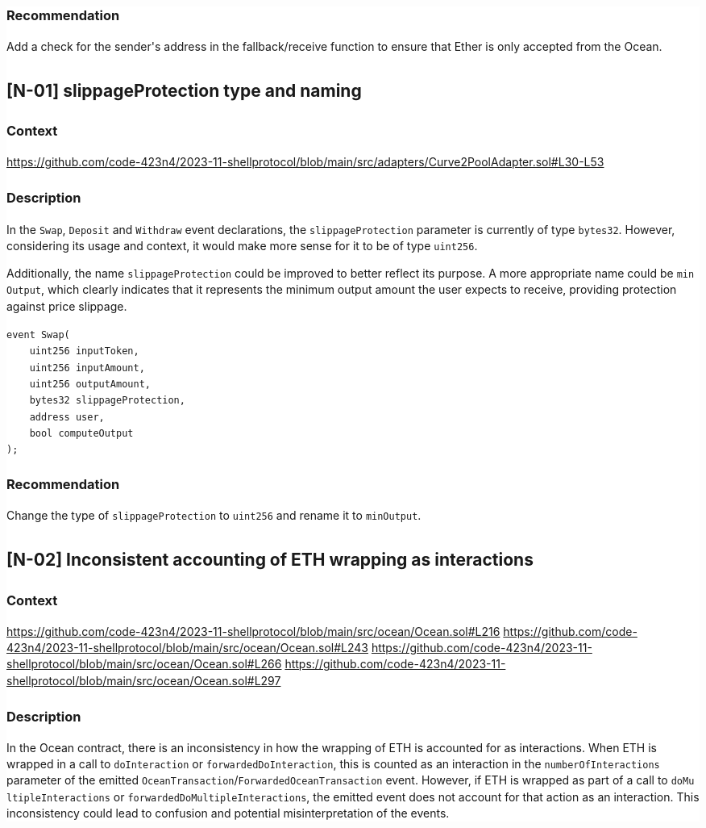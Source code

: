 ### Recommendation 

Add a check for the sender's address in the fallback/receive function to ensure that Ether is only accepted from the Ocean.


## [N-01] slippageProtection type and naming

### Context

https://github.com/code-423n4/2023-11-shellprotocol/blob/main/src/adapters/Curve2PoolAdapter.sol#L30-L53

### Description

In the `Swap`, `Deposit` and `Withdraw` event declarations, the `slippageProtection` parameter is currently of type `bytes32`. However, considering its usage and context, it would make more sense for it to be of type `uint256`.

Additionally, the name `slippageProtection` could be improved to better reflect its purpose. A more appropriate name could be `minOutput`, which clearly indicates that it represents the minimum output amount the user expects to receive, providing protection against price slippage.

```solidity
event Swap(
    uint256 inputToken,
    uint256 inputAmount,
    uint256 outputAmount,
    bytes32 slippageProtection,
    address user,
    bool computeOutput
);
```

### Recommendation 

Change the type of `slippageProtection` to `uint256` and rename it to `minOutput`.


## [N-02] Inconsistent accounting of ETH wrapping as interactions

### Context

https://github.com/code-423n4/2023-11-shellprotocol/blob/main/src/ocean/Ocean.sol#L216
https://github.com/code-423n4/2023-11-shellprotocol/blob/main/src/ocean/Ocean.sol#L243
https://github.com/code-423n4/2023-11-shellprotocol/blob/main/src/ocean/Ocean.sol#L266
https://github.com/code-423n4/2023-11-shellprotocol/blob/main/src/ocean/Ocean.sol#L297

### Description

In the Ocean contract, there is an inconsistency in how the wrapping of ETH is accounted for as interactions. When ETH is wrapped in a call to `doInteraction` or `forwardedDoInteraction`, this is counted as an interaction in the `numberOfInteractions` parameter of the emitted `OceanTransaction`/`ForwardedOceanTransaction` event. However, if ETH is wrapped as part of a call to `doMultipleInteractions` or `forwardedDoMultipleInteractions`, the emitted event does not account for that action as an interaction. This inconsistency could lead to confusion and potential misinterpretation of the events.
